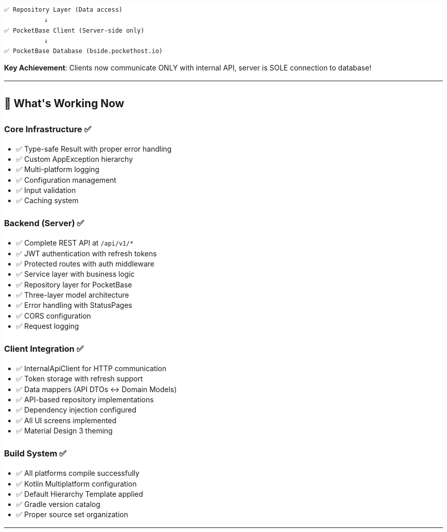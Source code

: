 ```
✅ Repository Layer (Data access)
           ↓
✅ PocketBase Client (Server-side only)
           ↓
✅ PocketBase Database (bside.pockethost.io)
```

**Key Achievement**: Clients now communicate ONLY with internal API, server is SOLE connection to database!

---

## 🚀 What's Working Now

### Core Infrastructure ✅
- ✅ Type-safe Result<T> with proper error handling
- ✅ Custom AppException hierarchy
- ✅ Multi-platform logging
- ✅ Configuration management
- ✅ Input validation
- ✅ Caching system

### Backend (Server) ✅
- ✅ Complete REST API at `/api/v1/*`
- ✅ JWT authentication with refresh tokens
- ✅ Protected routes with auth middleware
- ✅ Service layer with business logic
- ✅ Repository layer for PocketBase
- ✅ Three-layer model architecture
- ✅ Error handling with StatusPages
- ✅ CORS configuration
- ✅ Request logging

### Client Integration ✅
- ✅ InternalApiClient for HTTP communication
- ✅ Token storage with refresh support
- ✅ Data mappers (API DTOs ↔ Domain Models)
- ✅ API-based repository implementations
- ✅ Dependency injection configured
- ✅ All UI screens implemented
- ✅ Material Design 3 theming

### Build System ✅
- ✅ All platforms compile successfully
- ✅ Kotlin Multiplatform configuration
- ✅ Default Hierarchy Template applied
- ✅ Gradle version catalog
- ✅ Proper source set organization

---
